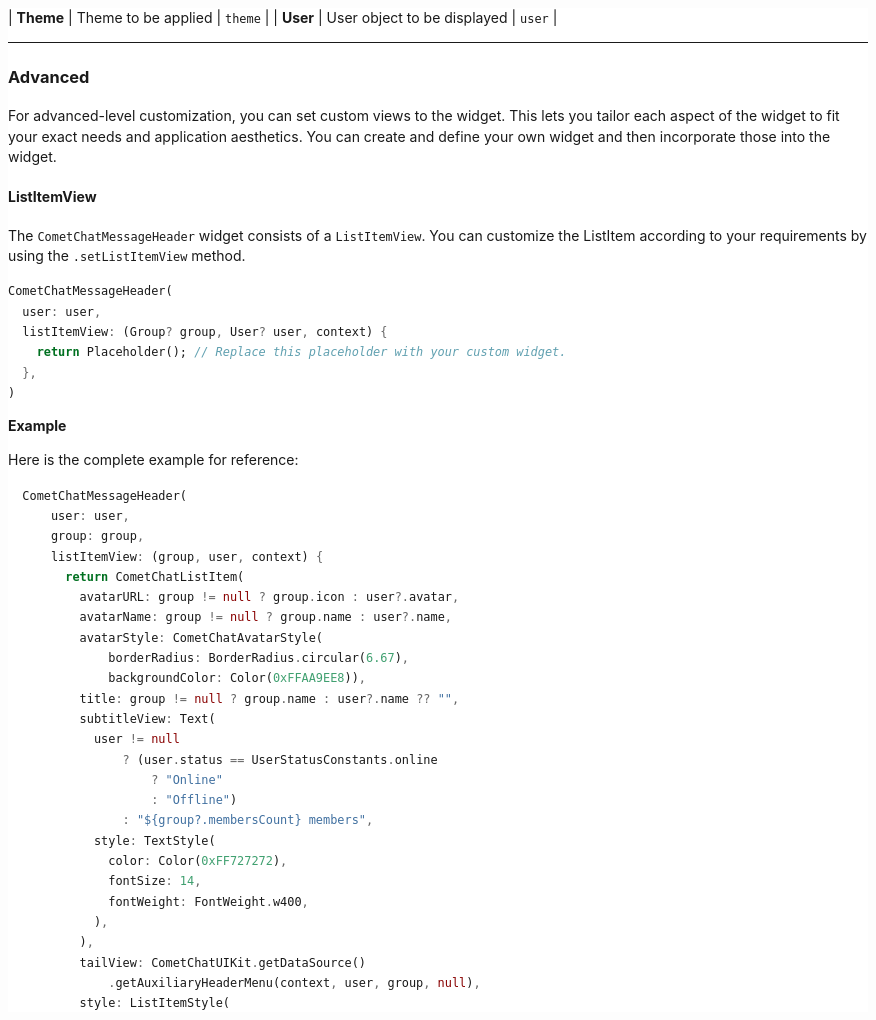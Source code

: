 | **Theme**                 | Theme to be applied                  | `theme`               |
| **User**                  | User object to be displayed          | `user`                |

---

### Advanced

For advanced-level customization, you can set custom views to the widget. This lets you tailor each aspect of the widget to fit your exact needs and application aesthetics. You can create and define your own widget and then incorporate those into the widget.

#### ListItemView

The `CometChatMessageHeader` widget consists of a `ListItemView`. You can customize the ListItem according to your requirements by using the `.setListItemView` method.

<Tabs>

<TabItem value="Dart" label="Dart">

```dart
CometChatMessageHeader(
  user: user,
  listItemView: (Group? group, User? user, context) {
    return Placeholder(); // Replace this placeholder with your custom widget.
  },
)
```

</TabItem>

</Tabs>

**Example**

Here is the complete example for reference:

<Tabs>

<TabItem value="Dart" label="Dart">

```dart title="main.dart"
  CometChatMessageHeader(
      user: user,
      group: group,
      listItemView: (group, user, context) {
        return CometChatListItem(
          avatarURL: group != null ? group.icon : user?.avatar,
          avatarName: group != null ? group.name : user?.name,
          avatarStyle: CometChatAvatarStyle(
              borderRadius: BorderRadius.circular(6.67),
              backgroundColor: Color(0xFFAA9EE8)),
          title: group != null ? group.name : user?.name ?? "",
          subtitleView: Text(
            user != null
                ? (user.status == UserStatusConstants.online
                    ? "Online"
                    : "Offline")
                : "${group?.membersCount} members",
            style: TextStyle(
              color: Color(0xFF727272),
              fontSize: 14,
              fontWeight: FontWeight.w400,
            ),
          ),
          tailView: CometChatUIKit.getDataSource()
              .getAuxiliaryHeaderMenu(context, user, group, null),
          style: ListItemStyle(
```